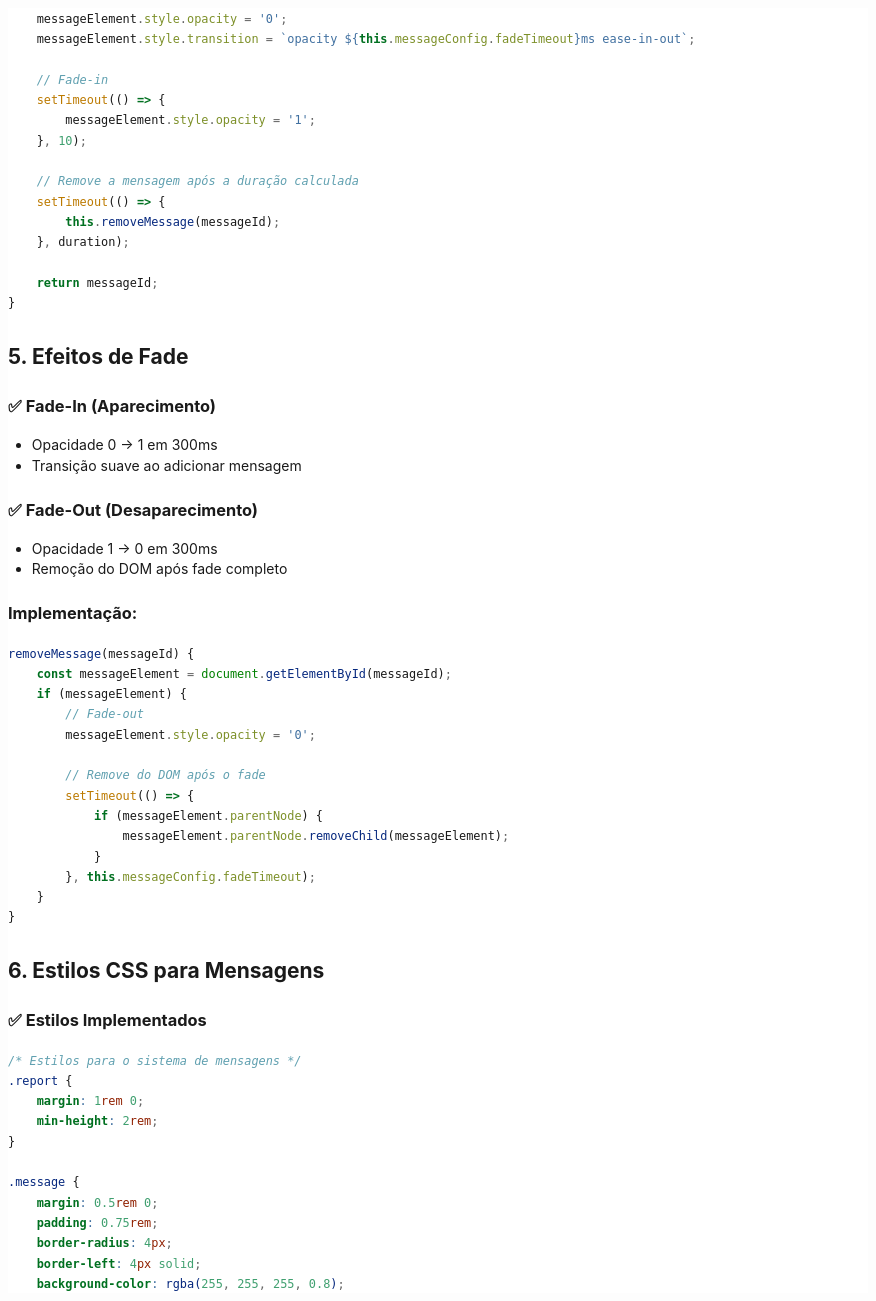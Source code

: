 ```javascript
    messageElement.style.opacity = '0';
    messageElement.style.transition = `opacity ${this.messageConfig.fadeTimeout}ms ease-in-out`;
    
    // Fade-in
    setTimeout(() => {
        messageElement.style.opacity = '1';
    }, 10);
    
    // Remove a mensagem após a duração calculada
    setTimeout(() => {
        this.removeMessage(messageId);
    }, duration);
    
    return messageId;
}
```

## 5. Efeitos de Fade

### ✅ **Fade-In (Aparecimento)**
- Opacidade 0 → 1 em 300ms
- Transição suave ao adicionar mensagem

### ✅ **Fade-Out (Desaparecimento)**
- Opacidade 1 → 0 em 300ms
- Remoção do DOM após fade completo

### Implementação:
```javascript
removeMessage(messageId) {
    const messageElement = document.getElementById(messageId);
    if (messageElement) {
        // Fade-out
        messageElement.style.opacity = '0';
        
        // Remove do DOM após o fade
        setTimeout(() => {
            if (messageElement.parentNode) {
                messageElement.parentNode.removeChild(messageElement);
            }
        }, this.messageConfig.fadeTimeout);
    }
}
```

## 6. Estilos CSS para Mensagens

### ✅ **Estilos Implementados**
```css
/* Estilos para o sistema de mensagens */
.report {
    margin: 1rem 0;
    min-height: 2rem;
}

.message {
    margin: 0.5rem 0;
    padding: 0.75rem;
    border-radius: 4px;
    border-left: 4px solid;
    background-color: rgba(255, 255, 255, 0.8);
```